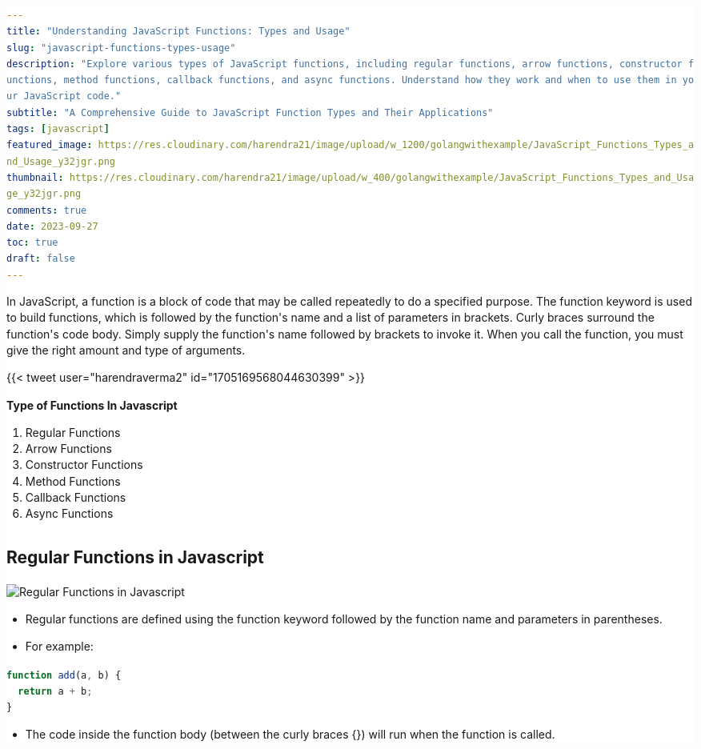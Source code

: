 ```yaml
---
title: "Understanding JavaScript Functions: Types and Usage"
slug: "javascript-functions-types-usage"
description: "Explore various types of JavaScript functions, including regular functions, arrow functions, constructor functions, method functions, callback functions, and async functions. Understand how they work and when to use them in your JavaScript code."
subtitle: "A Comprehensive Guide to JavaScript Function Types and Their Applications"
tags: [javascript]
featured_image: https://res.cloudinary.com/harendra21/image/upload/w_1200/golangwithexample/JavaScript_Functions_Types_and_Usage_y32jgr.png
thumbnail: https://res.cloudinary.com/harendra21/image/upload/w_400/golangwithexample/JavaScript_Functions_Types_and_Usage_y32jgr.png
comments: true
date: 2023-09-27
toc: true
draft: false
---
```


In JavaScript, a function is a block of code that may be called repeatedly to do a specified purpose. The function keyword is used to build functions, which is followed by the function's name and a list of parameters in brackets. Curly braces surround the function's code body.
Simply supply the function's name followed by brackets to invoke it. When you call the function, you must give the right amount and type of arguments.

{{< tweet user="harendraverma2" id="1705169568044630399" >}}


**Type of Functions In Javascript**
1. Regular Functions
2. Arrow Functions
3. Constructor Functions
4. Method Functions
5. Callback Functions
6. Async Functions

## Regular Functions in Javascript

![Regular Functions in Javascript](https://res.cloudinary.com/harendra21/image/upload/w_1200/golangwithexample/regular_functions_g88kfk.png)

- Regular functions are defined using the function keyword followed by the function name and parameters in parentheses.

- For example:

```js
function add(a, b) {
  return a + b;
}
```

- The code inside the function body (between the curly braces {}) will run when the function is called.
